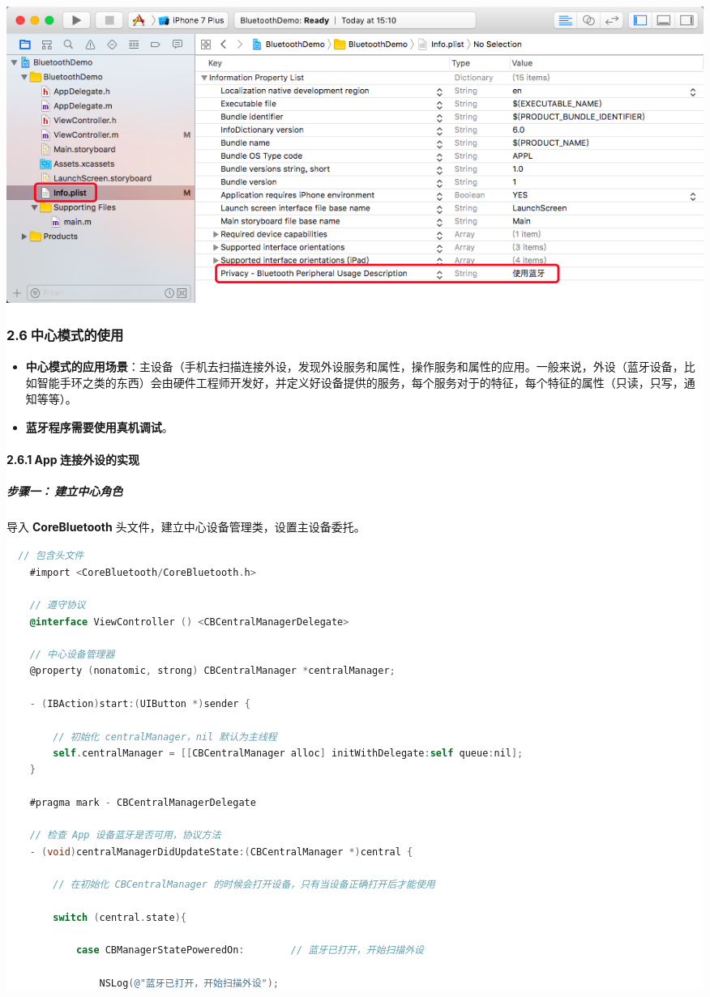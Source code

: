 ![](./image/993906-20170205031821683-1007450980.png)




### 2.6 中心模式的使用


* **中心模式的应用场景**：主设备（手机去扫描连接外设，发现外设服务和属性，操作服务和属性的应用。一般来说，外设（蓝牙设备，比如智能手环之类的东西）会由硬件工程师开发好，并定义好设备提供的服务，每个服务对于的特征，每个特征的属性（只读，只写，通知等等）。

* **蓝牙程序需要使用真机调试**。

#### 2.6.1 App 连接外设的实现

##### 步骤一： 建立中心角色

导入 **CoreBluetooth** 头文件，建立中心设备管理类，设置主设备委托。


``` Objective-c
  // 包含头文件
    #import <CoreBluetooth/CoreBluetooth.h>

    // 遵守协议
    @interface ViewController () <CBCentralManagerDelegate>

    // 中心设备管理器
    @property (nonatomic, strong) CBCentralManager *centralManager;

    - (IBAction)start:(UIButton *)sender {

        // 初始化 centralManager，nil 默认为主线程
        self.centralManager = [[CBCentralManager alloc] initWithDelegate:self queue:nil];
    }

    #pragma mark - CBCentralManagerDelegate

    // 检查 App 设备蓝牙是否可用，协议方法
    - (void)centralManagerDidUpdateState:(CBCentralManager *)central {

        // 在初始化 CBCentralManager 的时候会打开设备，只有当设备正确打开后才能使用

        switch (central.state){

            case CBManagerStatePoweredOn:        // 蓝牙已打开，开始扫描外设

                NSLog(@"蓝牙已打开，开始扫描外设");

```